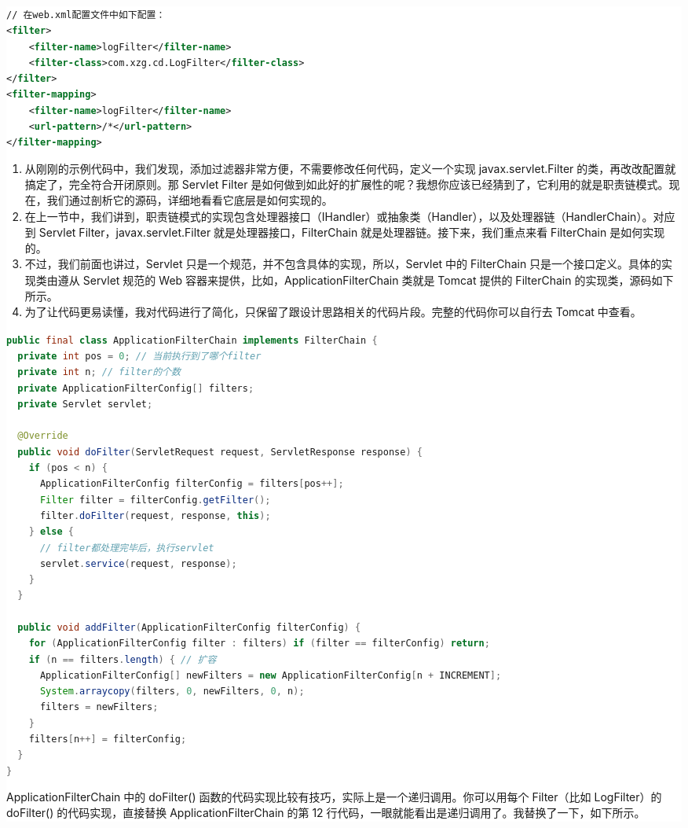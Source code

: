 

```xml
// 在web.xml配置文件中如下配置：
<filter>
    <filter-name>logFilter</filter-name>
    <filter-class>com.xzg.cd.LogFilter</filter-class>
</filter>
<filter-mapping>
    <filter-name>logFilter</filter-name>
    <url-pattern>/*</url-pattern>
</filter-mapping>
```

1. 从刚刚的示例代码中，我们发现，添加过滤器非常方便，不需要修改任何代码，定义一个实现 javax.servlet.Filter 的类，再改改配置就搞定了，完全符合开闭原则。那 Servlet Filter 是如何做到如此好的扩展性的呢？我想你应该已经猜到了，它利用的就是职责链模式。现在，我们通过剖析它的源码，详细地看看它底层是如何实现的。
2. 在上一节中，我们讲到，职责链模式的实现包含处理器接口（IHandler）或抽象类（Handler），以及处理器链（HandlerChain）。对应到 Servlet Filter，javax.servlet.Filter 就是处理器接口，FilterChain 就是处理器链。接下来，我们重点来看 FilterChain 是如何实现的。
3. 不过，我们前面也讲过，Servlet 只是一个规范，并不包含具体的实现，所以，Servlet 中的 FilterChain 只是一个接口定义。具体的实现类由遵从 Servlet 规范的 Web 容器来提供，比如，ApplicationFilterChain 类就是 Tomcat 提供的 FilterChain 的实现类，源码如下所示。
4. 为了让代码更易读懂，我对代码进行了简化，只保留了跟设计思路相关的代码片段。完整的代码你可以自行去 Tomcat 中查看。

```java
public final class ApplicationFilterChain implements FilterChain {
  private int pos = 0; // 当前执行到了哪个filter
  private int n; // filter的个数
  private ApplicationFilterConfig[] filters;
  private Servlet servlet;

  @Override
  public void doFilter(ServletRequest request, ServletResponse response) {
    if (pos < n) {
      ApplicationFilterConfig filterConfig = filters[pos++];
      Filter filter = filterConfig.getFilter();
      filter.doFilter(request, response, this);
    } else {
      // filter都处理完毕后，执行servlet
      servlet.service(request, response);
    }
  }

  public void addFilter(ApplicationFilterConfig filterConfig) {
    for (ApplicationFilterConfig filter : filters) if (filter == filterConfig) return;
    if (n == filters.length) { // 扩容
      ApplicationFilterConfig[] newFilters = new ApplicationFilterConfig[n + INCREMENT];
      System.arraycopy(filters, 0, newFilters, 0, n);
      filters = newFilters;
    }
    filters[n++] = filterConfig;
  }
}
```

ApplicationFilterChain 中的 doFilter() 函数的代码实现比较有技巧，实际上是一个递归调用。你可以用每个 Filter（比如 LogFilter）的 doFilter() 的代码实现，直接替换 ApplicationFilterChain 的第 12 行代码，一眼就能看出是递归调用了。我替换了一下，如下所示。
